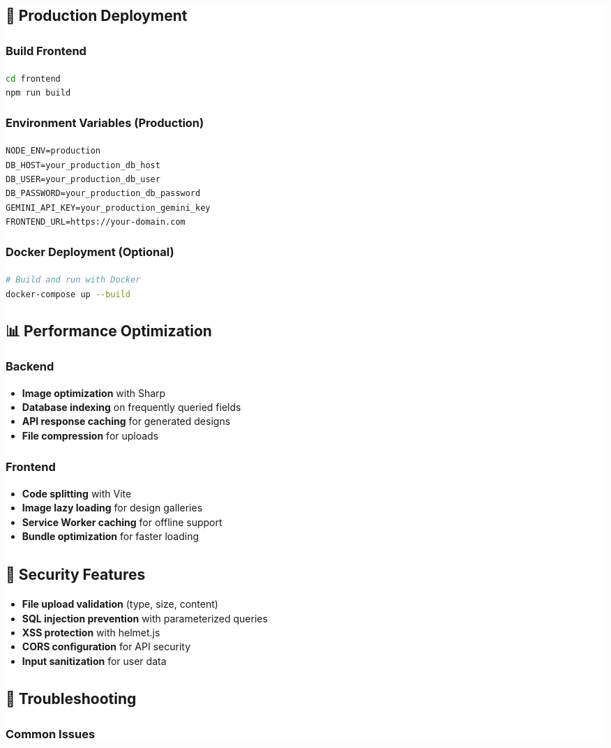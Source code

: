 ## 🚀 Production Deployment

### Build Frontend
```bash
cd frontend
npm run build
```

### Environment Variables (Production)
```env
NODE_ENV=production
DB_HOST=your_production_db_host
DB_USER=your_production_db_user
DB_PASSWORD=your_production_db_password
GEMINI_API_KEY=your_production_gemini_key
FRONTEND_URL=https://your-domain.com
```

### Docker Deployment (Optional)
```bash
# Build and run with Docker
docker-compose up --build
```

## 📊 Performance Optimization

### Backend
- **Image optimization** with Sharp
- **Database indexing** on frequently queried fields
- **API response caching** for generated designs
- **File compression** for uploads

### Frontend
- **Code splitting** with Vite
- **Image lazy loading** for design galleries
- **Service Worker caching** for offline support
- **Bundle optimization** for faster loading

## 🔐 Security Features

- **File upload validation** (type, size, content)
- **SQL injection prevention** with parameterized queries
- **XSS protection** with helmet.js
- **CORS configuration** for API security
- **Input sanitization** for user data

## 🐛 Troubleshooting

### Common Issues
